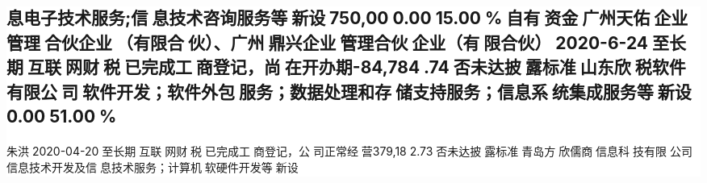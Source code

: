 息电子技术服务;信
息技术咨询服务等
新设
750,00
0.00
15.00
%
自有
资金
广州天佑
企业管理
合伙企业
（有限合
伙）、广州
鼎兴企业
管理合伙
企业（有
限合伙）
2020-6-24
至长期
互联
网财
税
已完成工
商登记，尚
在开办期-84,784
.74
否未达披
露标准
山东欣
税软件
有限公
司
软件开发；软件外包
服务；数据处理和存
储支持服务；信息系
统集成服务等
新设
0.00
51.00
%
--
朱洪
2020-04-20
至长期
互联
网财
税
已完成工
商登记，公
司正常经
营379,18
2.73
否未达披
露标准
青岛方
欣儒商
信息科
技有限
公司
信息技术开发及信
息技术服务；计算机
软硬件开发等
新设